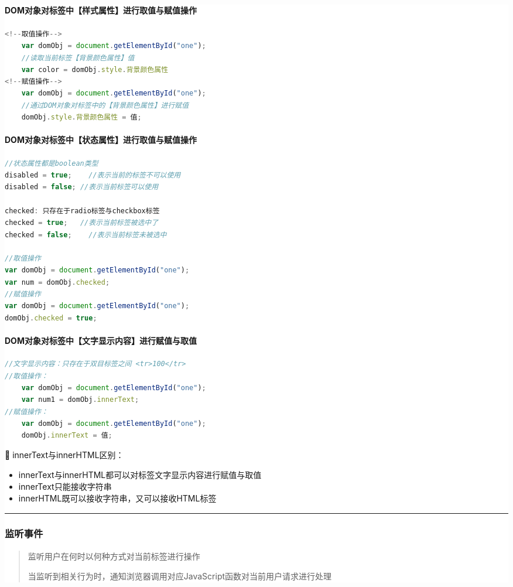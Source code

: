 #### DOM对象对标签中【样式属性】进行取值与赋值操作

```javascript
<!--取值操作-->
	var domObj = document.getElementById("one");
	//读取当前标签【背景颜色属性】值
	var color = domObj.style.背景颜色属性
<!--赋值操作-->
	var domObj = document.getElementById("one");
	//通过DOM对象对标签中的【背景颜色属性】进行赋值
	domObj.style.背景颜色属性 = 值;
```

#### DOM对象对标签中【状态属性】进行取值与赋值操作

```javascript
//状态属性都是boolean类型
disabled = true;	//表示当前的标签不可以使用
disabled = false; //表示当前标签可以使用

checked: 只存在于radio标签与checkbox标签
checked = true;	  //表示当前标签被选中了
checked = false;	//表示当前标签未被选中

//取值操作
var domObj = document.getElementById("one");
var num = domObj.checked;
//赋值操作
var domObj = document.getElementById("one");
domObj.checked = true;
```

#### DOM对象对标签中【文字显示内容】进行赋值与取值

```javascript
//文字显示内容：只存在于双目标签之间 <tr>100</tr>
//取值操作：
	var domObj = document.getElementById("one");
	var num1 = domObj.innerText;
//赋值操作：
	var domObj = document.getElementById("one");
	domObj.innerText = 值;
```

🙋 innerText与innerHTML区别：

* innerText与innerHTML都可以对标签文字显示内容进行赋值与取值
* innerText只能接收字符串
* innerHTML既可以接收字符串，又可以接收HTML标签

----

### 监听事件

> 监听用户在何时以何种方式对当前标签进行操作
>
> 当监听到相关行为时，通知浏览器调用对应JavaScript函数对当前用户请求进行处理
